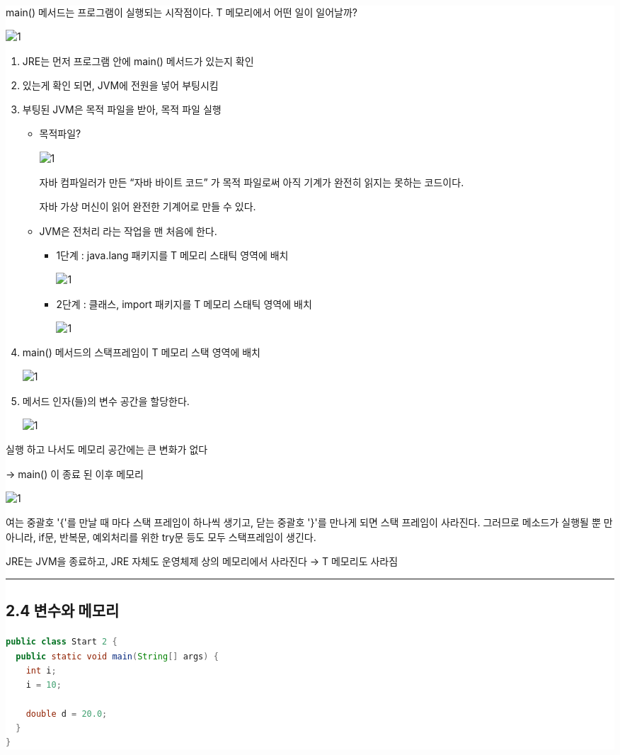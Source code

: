main() 메서드는 프로그램이 실행되는 시작점이다. T 메모리에서 어떤 일이 일어날까?

<img width="300" alt="1" src="https://github.com/alswl020208/java-oop-for-spring/assets/96772297/1aa4a1ea-4078-47dc-b5a8-85907adb7312">

1. JRE는 먼저 프로그램 안에 main() 메서드가 있는지 확인
2. 있는게 확인 되면, JVM에 전원을 넣어 부팅시킴
3. 부팅된 JVM은 목적 파일을 받아, 목적 파일 실행
    - 목적파일?
        
        <img width="300" alt="1" src="https://github.com/alswl020208/java-oop-for-spring/assets/96772297/38376eb0-5227-4d89-9597-35b6b74cd297">
        
        자바 컴파일러가 만든 “자바 바이트 코드” 가 목적 파일로써 아직 기계가 완전히 읽지는 못하는 코드이다.

        자바 가상 머신이 읽어 완전한 기계어로 만들 수 있다.
        
    - JVM은 전처리 라는 작업을 맨 처음에 한다.
        - 1단계 : java.lang 패키지를 T 메모리 스태틱 영역에 배치
            
            <img width="300" alt="1" src="https://github.com/alswl020208/java-oop-for-spring/assets/96772297/401e5cfa-fd5a-42c7-a3d9-1c6e78c6371a">
            
        - 2단계 : 클래스, import 패키지를 T 메모리 스태틱 영역에 배치
            
            <img width="300" alt="1" src="https://github.com/alswl020208/java-oop-for-spring/assets/96772297/7eccfa4c-2138-41a3-8ab0-6ebb240d1817">
            
4. main() 메서드의 스택프레임이 T 메모리 스택 영역에 배치

     <img width="300" alt="1" src="https://github.com/alswl020208/java-oop-for-spring/assets/96772297/19654fde-33e7-4411-8828-2529ab5568fe">
   
6. 메서드 인자(들)의 변수 공간을 할당한다.
    
    <img width="300" alt="1" src="https://github.com/alswl020208/java-oop-for-spring/assets/96772297/d0596bf0-27c5-4e5e-a5a2-486840b2890c">
    
실행 하고 나서도 메모리 공간에는 큰 변화가 없다

→ main() 이 종료 된 이후 메모리

<img width="300" alt="1" src="https://github.com/alswl020208/java-oop-for-spring/assets/96772297/95aee5c9-0b83-4933-a5f7-b7d01962fc55">

여는 중괄호 '{'를 만날 때 마다 스택 프레임이 하나씩 생기고, 닫는 중괄호 '}'를 만나게 되면 스택 프레임이 사라진다. 
그러므로 메소드가 실행될 뿐 만 아니라, if문, 반복문, 예외처리를 위한 try문 등도 모두 스택프레임이 생긴다.

JRE는 JVM을 종료하고, JRE 자체도 운영체제 상의 메모리에서 사라진다 → T 메모리도 사라짐

---

## 2.4 변수와 메모리

```java
public class Start 2 {
  public static void main(String[] args) {
    int i;
    i = 10;
    
    double d = 20.0;
  }
}
```
